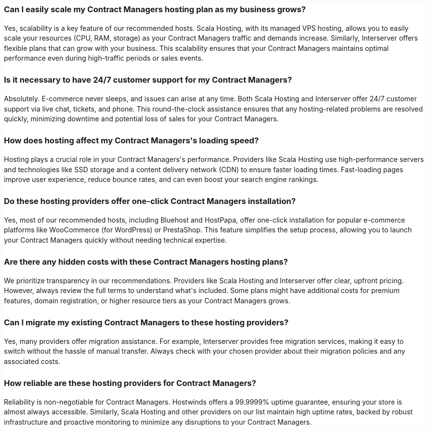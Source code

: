 ### Can I easily scale my Contract Managers hosting plan as my business grows? 
Yes, scalability is a key feature of our recommended hosts. Scala Hosting, with its managed VPS hosting, allows you to easily scale your resources (CPU, RAM, storage) as your Contract Managers traffic and demands increase. Similarly, Interserver offers flexible plans that can grow with your business. This scalability ensures that your Contract Managers maintains optimal performance even during high-traffic periods or sales events.

### Is it necessary to have 24/7 customer support for my Contract Managers? 
Absolutely. E-commerce never sleeps, and issues can arise at any time. Both Scala Hosting and Interserver offer 24/7 customer support via live chat, tickets, and phone. This round-the-clock assistance ensures that any hosting-related problems are resolved quickly, minimizing downtime and potential loss of sales for your Contract Managers.

### How does hosting affect my Contract Managers's loading speed? 
Hosting plays a crucial role in your Contract Managers's performance. Providers like Scala Hosting use high-performance servers and technologies like SSD storage and a content delivery network (CDN) to ensure faster loading times. Fast-loading pages improve user experience, reduce bounce rates, and can even boost your search engine rankings.

### Do these hosting providers offer one-click Contract Managers installation? 
Yes, most of our recommended hosts, including Bluehost and HostPapa, offer one-click installation for popular e-commerce platforms like WooCommerce (for WordPress) or PrestaShop. This feature simplifies the setup process, allowing you to launch your Contract Managers quickly without needing technical expertise.

### Are there any hidden costs with these Contract Managers hosting plans? 
We prioritize transparency in our recommendations. Providers like Scala Hosting and Interserver offer clear, upfront pricing. However, always review the full terms to understand what's included. Some plans might have additional costs for premium features, domain registration, or higher resource tiers as your Contract Managers grows.

### Can I migrate my existing Contract Managers to these hosting providers? 
Yes, many providers offer migration assistance. For example, Interserver provides free migration services, making it easy to switch without the hassle of manual transfer. Always check with your chosen provider about their migration policies and any associated costs.

### How reliable are these hosting providers for Contract Managers? 
Reliability is non-negotiable for Contract Managers. Hostwinds offers a 99.9999% uptime guarantee, ensuring your store is almost always accessible. Similarly, Scala Hosting and other providers on our list maintain high uptime rates, backed by robust infrastructure and proactive monitoring to minimize any disruptions to your Contract Managers.
